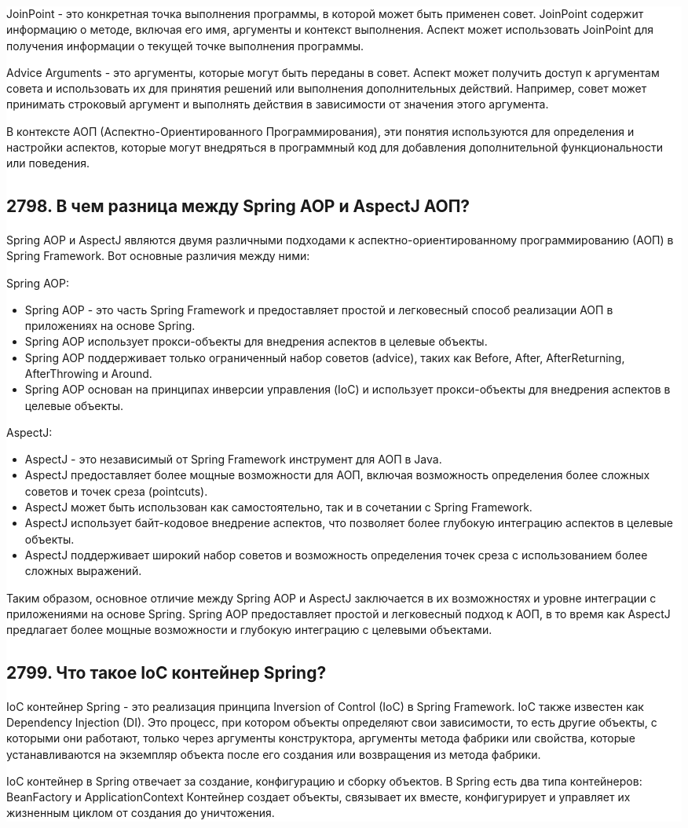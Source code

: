 JoinPoint - это конкретная точка выполнения программы, в которой может быть применен совет. JoinPoint содержит информацию о методе, включая его имя, аргументы и контекст выполнения. Аспект может использовать JoinPoint для получения информации о текущей точке выполнения программы.

Advice Arguments - это аргументы, которые могут быть переданы в совет. Аспект может получить доступ к аргументам совета и использовать их для принятия решений или выполнения дополнительных действий. Например, совет может принимать строковый аргумент и выполнять действия в зависимости от значения этого аргумента.

В контексте АОП (Аспектно-Ориентированного Программирования), эти понятия используются для определения и настройки аспектов, которые могут внедряться в программный код для добавления дополнительной функциональности или поведения.

## 2798. В чем разница между Spring AOP и AspectJ АОП?

Spring AOP и AspectJ являются двумя различными подходами к аспектно-ориентированному программированию (АОП) в Spring Framework. Вот основные различия между ними:

Spring AOP:

+ Spring AOP - это часть Spring Framework и предоставляет простой и легковесный способ реализации АОП в приложениях на основе Spring.
+ Spring AOP использует прокси-объекты для внедрения аспектов в целевые объекты.
+ Spring AOP поддерживает только ограниченный набор советов (advice), таких как Before, After, AfterReturning, AfterThrowing и Around.
+ Spring AOP основан на принципах инверсии управления (IoC) и использует прокси-объекты для внедрения аспектов в целевые объекты.


AspectJ:

+ AspectJ - это независимый от Spring Framework инструмент для АОП в Java.
+ AspectJ предоставляет более мощные возможности для АОП, включая возможность определения более сложных советов и точек среза (pointcuts).
+ AspectJ может быть использован как самостоятельно, так и в сочетании с Spring Framework.
+ AspectJ использует байт-кодовое внедрение аспектов, что позволяет более глубокую интеграцию аспектов в целевые объекты.
+ AspectJ поддерживает широкий набор советов и возможность определения точек среза с использованием более сложных выражений.

Таким образом, основное отличие между Spring AOP и AspectJ заключается в их возможностях и уровне интеграции с приложениями на основе Spring. Spring AOP предоставляет простой и легковесный подход к АОП, в то время как AspectJ предлагает более мощные возможности и глубокую интеграцию с целевыми объектами.

## 2799. Что такое IoC контейнер Spring?

IoC контейнер Spring - это реализация принципа Inversion of Control (IoC) в Spring Framework. IoC также известен как Dependency Injection (DI). Это процесс, при котором объекты определяют свои зависимости, то есть другие объекты, с которыми они работают, только через аргументы конструктора, аргументы метода фабрики или свойства, которые устанавливаются на экземпляр объекта после его создания или возвращения из метода фабрики.

IoC контейнер в Spring отвечает за создание, конфигурацию и сборку объектов. В Spring есть два типа контейнеров: BeanFactory и ApplicationContext Контейнер создает объекты, связывает их вместе, конфигурирует и управляет их жизненным циклом от создания до уничтожения.

